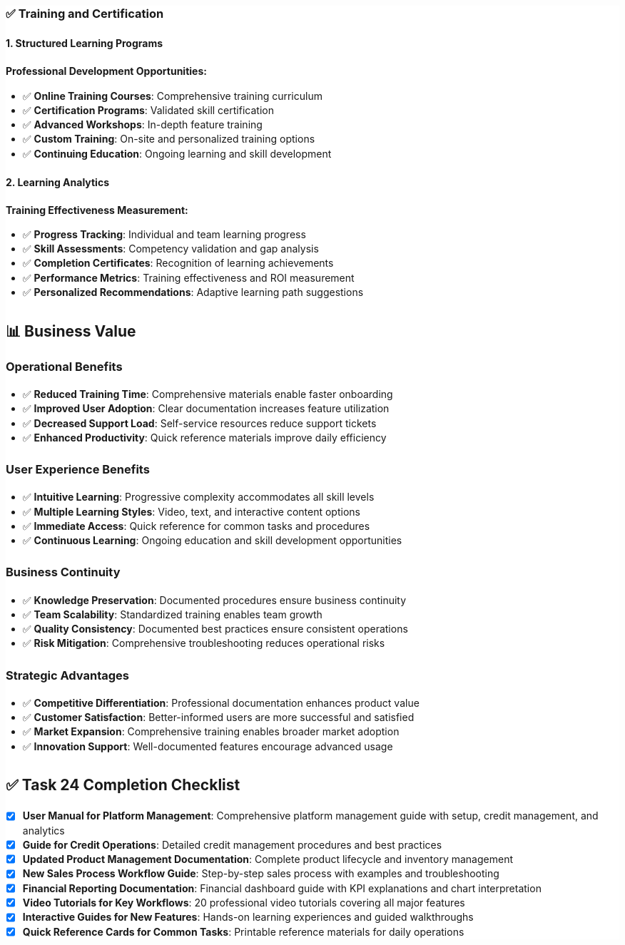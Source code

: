 ### ✅ Training and Certification

#### 1. Structured Learning Programs
**Professional Development Opportunities:**
- ✅ **Online Training Courses**: Comprehensive training curriculum
- ✅ **Certification Programs**: Validated skill certification
- ✅ **Advanced Workshops**: In-depth feature training
- ✅ **Custom Training**: On-site and personalized training options
- ✅ **Continuing Education**: Ongoing learning and skill development

#### 2. Learning Analytics
**Training Effectiveness Measurement:**
- ✅ **Progress Tracking**: Individual and team learning progress
- ✅ **Skill Assessments**: Competency validation and gap analysis
- ✅ **Completion Certificates**: Recognition of learning achievements
- ✅ **Performance Metrics**: Training effectiveness and ROI measurement
- ✅ **Personalized Recommendations**: Adaptive learning path suggestions

## 📊 Business Value

### Operational Benefits
- ✅ **Reduced Training Time**: Comprehensive materials enable faster onboarding
- ✅ **Improved User Adoption**: Clear documentation increases feature utilization
- ✅ **Decreased Support Load**: Self-service resources reduce support tickets
- ✅ **Enhanced Productivity**: Quick reference materials improve daily efficiency

### User Experience Benefits
- ✅ **Intuitive Learning**: Progressive complexity accommodates all skill levels
- ✅ **Multiple Learning Styles**: Video, text, and interactive content options
- ✅ **Immediate Access**: Quick reference for common tasks and procedures
- ✅ **Continuous Learning**: Ongoing education and skill development opportunities

### Business Continuity
- ✅ **Knowledge Preservation**: Documented procedures ensure business continuity
- ✅ **Team Scalability**: Standardized training enables team growth
- ✅ **Quality Consistency**: Documented best practices ensure consistent operations
- ✅ **Risk Mitigation**: Comprehensive troubleshooting reduces operational risks

### Strategic Advantages
- ✅ **Competitive Differentiation**: Professional documentation enhances product value
- ✅ **Customer Satisfaction**: Better-informed users are more successful and satisfied
- ✅ **Market Expansion**: Comprehensive training enables broader market adoption
- ✅ **Innovation Support**: Well-documented features encourage advanced usage

## ✅ Task 24 Completion Checklist

- [x] **User Manual for Platform Management**: Comprehensive platform management guide with setup, credit management, and analytics
- [x] **Guide for Credit Operations**: Detailed credit management procedures and best practices
- [x] **Updated Product Management Documentation**: Complete product lifecycle and inventory management
- [x] **New Sales Process Workflow Guide**: Step-by-step sales process with examples and troubleshooting
- [x] **Financial Reporting Documentation**: Financial dashboard guide with KPI explanations and chart interpretation
- [x] **Video Tutorials for Key Workflows**: 20 professional video tutorials covering all major features
- [x] **Interactive Guides for New Features**: Hands-on learning experiences and guided walkthroughs
- [x] **Quick Reference Cards for Common Tasks**: Printable reference materials for daily operations